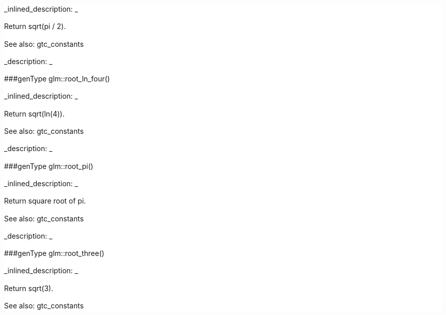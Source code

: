 

_inlined_description: _

Return sqrt(pi / 2).

See also: gtc_constants





_description: _









###genType glm::root_ln_four()



_inlined_description: _

Return sqrt(ln(4)).

See also: gtc_constants





_description: _









###genType glm::root_pi()



_inlined_description: _

Return square root of pi.

See also: gtc_constants





_description: _









###genType glm::root_three()



_inlined_description: _

Return sqrt(3).

See also: gtc_constants
